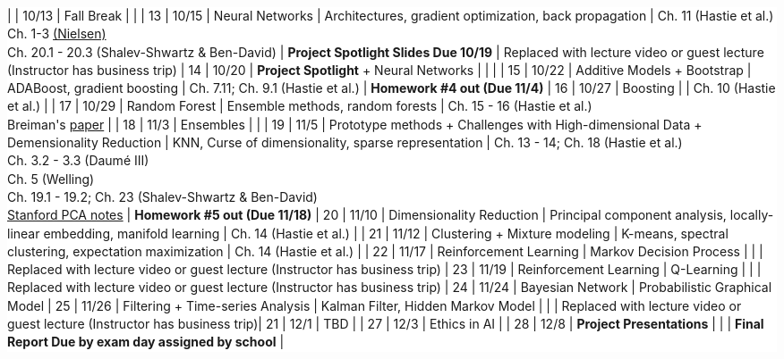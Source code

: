 | | 10/13  | Fall Break | | |
13  | 10/15  | Neural Networks | Architectures, gradient optimization, back propagation | Ch. 11 (Hastie et al.)<br>Ch. 1-3 [(Nielsen)](http://neuralnetworksanddeeplearning.com/index.html)<br>Ch. 20.1 - 20.3 (Shalev-Shwartz & Ben-David) | **Project Spotlight Slides Due 10/19** | Replaced with lecture video or guest lecture (Instructor has business trip) |
14  | 10/20  | **Project Spotlight** + Neural Networks | | |  |
15  | 10/22  | Additive Models + Bootstrap | ADABoost, gradient boosting | Ch. 7.11; Ch. 9.1 (Hastie et al.) | **Homework #4 out (Due 11/4)** |
16  | 10/27  | Boosting | | Ch. 10 (Hastie et al.) |  |
17  | 10/29  | Random Forest | Ensemble methods, random forests | Ch. 15 - 16 (Hastie et al.)<br>Breiman's [paper](http://dl.acm.org/citation.cfm?id=570182) |  |
18  | 11/3  |  Ensembles | | |
19  | 11/5  | Prototype methods + Challenges with High-dimensional Data + Demensionality Reduction | KNN, Curse of dimensionality, sparse representation | Ch. 13 - 14; Ch. 18 (Hastie et al.)<br>Ch. 3.2 - 3.3 (Daumé III)<br>Ch. 5 (Welling)<br> Ch. 19.1 - 19.2; Ch. 23 (Shalev-Shwartz & Ben-David)<br>[Stanford PCA notes](http://cs229.stanford.edu/notes/cs229-notes10.pdf) | **Homework #5 out (Due 11/18)** |
20  | 11/10  | Dimensionality Reduction | Principal component analysis, locally-linear embedding, manifold learning | Ch. 14 (Hastie et al.) | |
21  | 11/12  | Clustering + Mixture modeling | K-means, spectral clustering, expectation maximization | Ch. 14 (Hastie et al.) |  |
22  | 11/17  | Reinforcement Learning | Markov Decision Process | | | Replaced with lecture video or guest lecture (Instructor has business trip) |
23  | 11/19  | Reinforcement Learning | Q-Learning | | | Replaced with lecture video or guest lecture (Instructor has business trip) |
24  | 11/24  | Bayesian Network | Probabilistic Graphical Model |
25  | 11/26  | Filtering + Time-series Analysis | Kalman Filter, Hidden Markov Model | | | Replaced with lecture video or guest lecture (Instructor has business trip)|
21  | 12/1  | TBD | |
27  | 12/3  | Ethics in AI | |
28  | 12/8  | **Project Presentations** | | | **Final Report Due by exam day assigned by school** |


